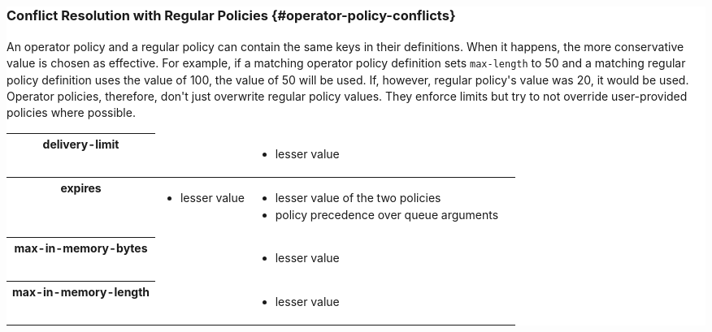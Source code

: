   </tbody>
</table>

### Conflict Resolution with Regular Policies {#operator-policy-conflicts}

An operator policy and a regular policy can contain the same
keys in their definitions. When it happens, the more conservative
value is chosen as effective. For example, if a matching
operator policy definition sets `max-length` to
50 and a matching regular policy definition uses the value of 100,
the value of 50 will be used. If, however, regular policy's value
was 20, it would be used. Operator policies, therefore, don't
just overwrite regular policy values. They enforce limits but
try to not override user-provided policies where possible.

<table>
  <thead>
    <tr>
      <th>delivery-limit</th>
      <td> </td>
      <td>
      <ul>
      <li>lesser value</li>
      </ul>
      </td>
      <td> </td>
    </tr>
  </thead>
  <tbody>
    <tr>
      <th>expires</th>
      <td>
      <ul>
      <li>lesser value</li>
      </ul>
      </td>
      <td>
      <ul>
      <li>lesser value of the two policies</li>
      <li>policy precedence over queue arguments</li>
      </ul>
      </td>
      <td> </td>
    </tr>
    <tr>
      <th>max-in-memory-bytes</th>
      <td> </td>
      <td>
      <ul>
      <li>lesser value</li>
      </ul>
      </td>
      <td> </td>
    </tr>
    <tr>
      <th>max-in-memory-length</th>
      <td> </td>
      <td>
      <ul>
      <li>lesser value</li>
      </ul>
      </td>
      <td> </td>